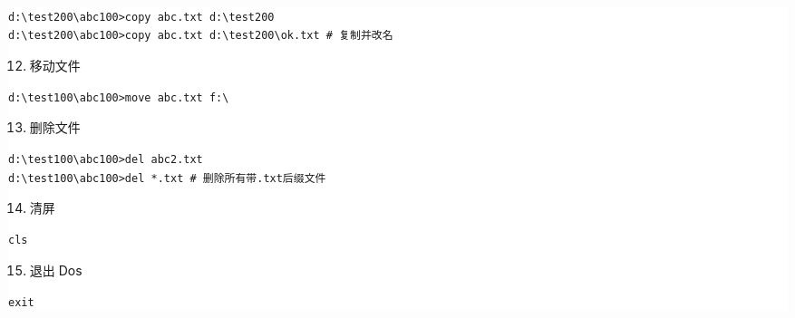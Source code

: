 ```
d:\test200\abc100>copy abc.txt d:\test200
d:\test200\abc100>copy abc.txt d:\test200\ok.txt # 复制并改名
```
12. 移动文件
```
d:\test100\abc100>move abc.txt f:\
```
13. 删除文件
```
d:\test100\abc100>del abc2.txt
d:\test100\abc100>del *.txt # 删除所有带.txt后缀文件
```
14. 清屏
```
cls
```
15. 退出 Dos
```
exit
```
